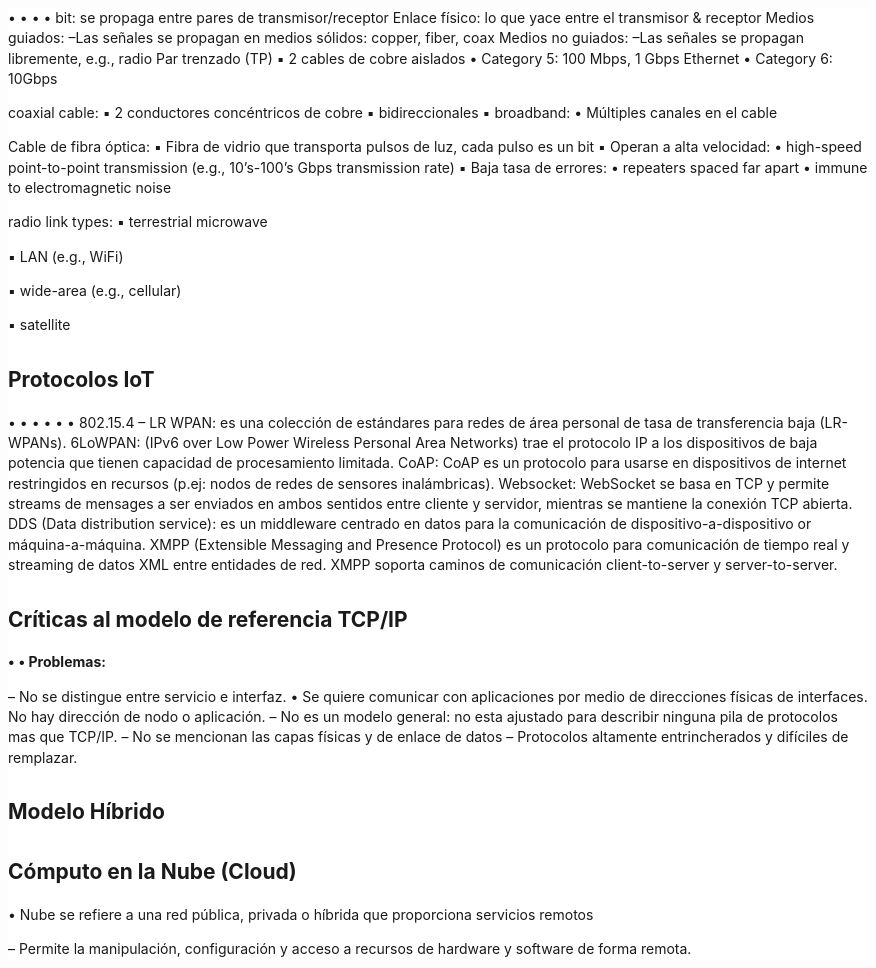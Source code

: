 • • • • bit: se propaga entre pares de transmisor/receptor Enlace físico: lo que yace entre el transmisor & receptor Medios guiados: –Las señales se propagan en medios sólidos: copper, fiber, coax Medios no guiados: –Las señales se propagan libremente, e.g., radio Par trenzado (TP) ▪ 2 cables de cobre aislados • Category 5: 100 Mbps, 1 Gbps Ethernet • Category 6: 10Gbps

coaxial cable: ▪ 2 conductores concéntricos de cobre ▪ bidireccionales ▪ broadband: • Múltiples canales en el cable

Cable de fibra óptica: ▪ Fibra de vidrio que transporta pulsos de luz, cada pulso es un bit ▪ Operan a alta velocidad: • high-speed point-to-point transmission (e.g., 10’s-100’s Gbps transmission rate) ▪ Baja tasa de errores: • repeaters spaced far apart • immune to electromagnetic noise

radio link types:
▪ terrestrial microwave

▪ LAN (e.g., WiFi)

▪ wide-area (e.g., cellular)

▪ satellite


## Protocolos IoT

• • • • • • 802.15.4 – LR WPAN: es una colección de estándares para redes de área personal de tasa de transferencia baja (LR-WPANs). 6LoWPAN: (IPv6 over Low Power Wireless Personal Area Networks) trae el protocolo IP a los dispositivos de baja potencia que tienen capacidad de procesamiento limitada. CoAP: CoAP es un protocolo para usarse en dispositivos de internet restringidos en recursos (p.ej: nodos de redes de sensores inalámbricas). Websocket: WebSocket se basa en TCP y permite streams de mensages a ser enviados en ambos sentidos entre cliente y servidor, mientras se mantiene la conexión TCP abierta. DDS (Data distribution service): es un middleware centrado en datos para la comunicación de dispositivo-a-dispositivo or máquina-a-máquina. XMPP (Extensible Messaging and Presence Protocol) es un protocolo para comunicación de tiempo real y streaming de datos XML entre entidades de red. XMPP soporta caminos de comunicación client-to-server y server-to-server.


## Críticas al modelo de referencia TCP/IP

**•**
**• Problemas:**

– No se distingue entre servicio e interfaz. • Se quiere comunicar con aplicaciones por medio de direcciones físicas de interfaces. No hay dirección de nodo o aplicación. – No es un modelo general: no esta ajustado para describir ninguna pila de protocolos mas que TCP/IP. – No se mencionan las capas físicas y de enlace de datos – Protocolos altamente entrincherados y difíciles de remplazar.


## Modelo Híbrido

## Cómputo en la Nube (Cloud)

• Nube se refiere a una red pública, privada o híbrida que proporciona servicios remotos

– Permite la manipulación, configuración y acceso a recursos de hardware y software de forma remota.
